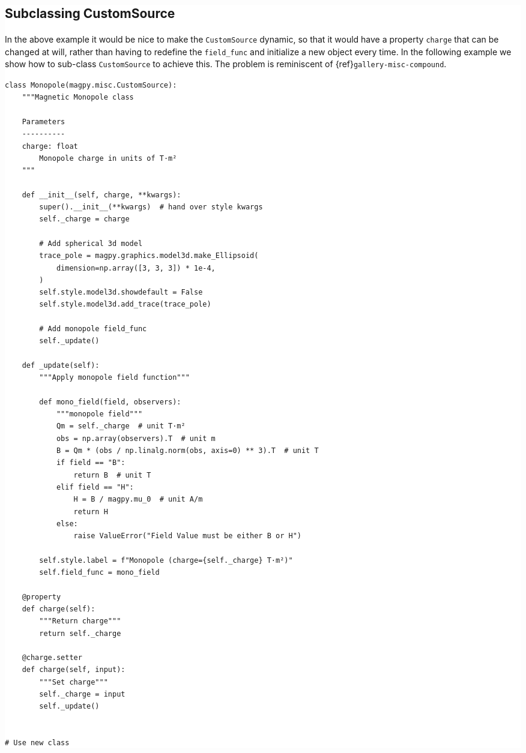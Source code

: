 
## Subclassing CustomSource

In the above example it would be nice to make the `CustomSource` dynamic, so that it would have a property `charge` that can be changed at will, rather than having to redefine the `field_func` and initialize a new object every time. In the following example we show how to sub-class `CustomSource` to achieve this. The problem is reminiscent of {ref}`gallery-misc-compound`.

```{code-cell} ipython3
class Monopole(magpy.misc.CustomSource):
    """Magnetic Monopole class

    Parameters
    ----------
    charge: float
        Monopole charge in units of T·m²
    """

    def __init__(self, charge, **kwargs):
        super().__init__(**kwargs)  # hand over style kwargs
        self._charge = charge

        # Add spherical 3d model
        trace_pole = magpy.graphics.model3d.make_Ellipsoid(
            dimension=np.array([3, 3, 3]) * 1e-4,
        )
        self.style.model3d.showdefault = False
        self.style.model3d.add_trace(trace_pole)

        # Add monopole field_func
        self._update()

    def _update(self):
        """Apply monopole field function"""

        def mono_field(field, observers):
            """monopole field"""
            Qm = self._charge  # unit T·m²
            obs = np.array(observers).T  # unit m
            B = Qm * (obs / np.linalg.norm(obs, axis=0) ** 3).T  # unit T
            if field == "B":
                return B  # unit T
            elif field == "H":
                H = B / magpy.mu_0  # unit A/m
                return H
            else:
                raise ValueError("Field Value must be either B or H")

        self.style.label = f"Monopole (charge={self._charge} T·m²)"
        self.field_func = mono_field

    @property
    def charge(self):
        """Return charge"""
        return self._charge

    @charge.setter
    def charge(self, input):
        """Set charge"""
        self._charge = input
        self._update()


# Use new class
```